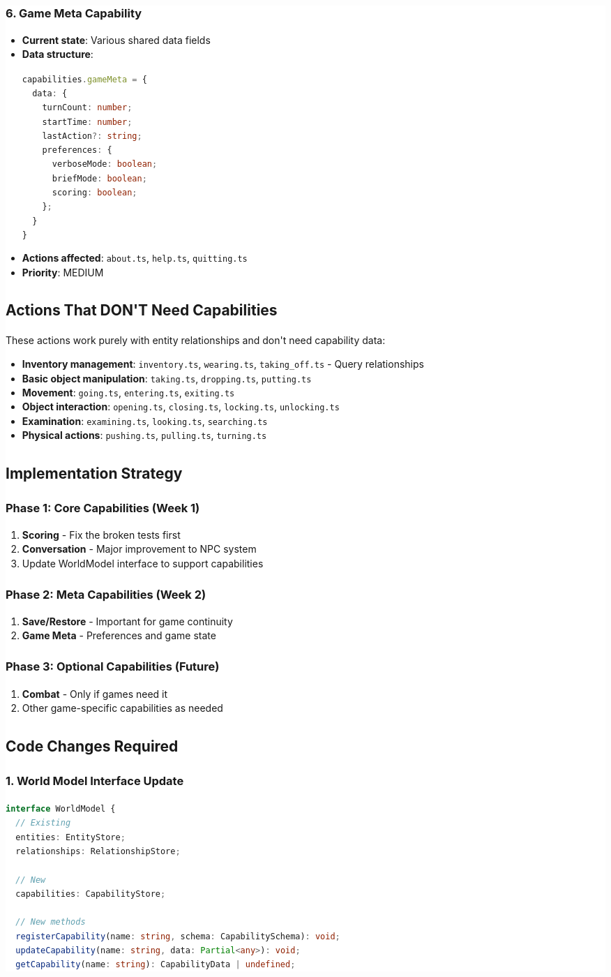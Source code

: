### 6. **Game Meta Capability**
- **Current state**: Various shared data fields
- **Data structure**:
  ```typescript
  capabilities.gameMeta = {
    data: {
      turnCount: number;
      startTime: number;
      lastAction?: string;
      preferences: {
        verboseMode: boolean;
        briefMode: boolean;
        scoring: boolean;
      };
    }
  }
  ```
- **Actions affected**: `about.ts`, `help.ts`, `quitting.ts`
- **Priority**: MEDIUM

## Actions That DON'T Need Capabilities

These actions work purely with entity relationships and don't need capability data:
- **Inventory management**: `inventory.ts`, `wearing.ts`, `taking_off.ts` - Query relationships
- **Basic object manipulation**: `taking.ts`, `dropping.ts`, `putting.ts`
- **Movement**: `going.ts`, `entering.ts`, `exiting.ts`
- **Object interaction**: `opening.ts`, `closing.ts`, `locking.ts`, `unlocking.ts`
- **Examination**: `examining.ts`, `looking.ts`, `searching.ts`
- **Physical actions**: `pushing.ts`, `pulling.ts`, `turning.ts`

## Implementation Strategy

### Phase 1: Core Capabilities (Week 1)
1. **Scoring** - Fix the broken tests first
2. **Conversation** - Major improvement to NPC system
3. Update WorldModel interface to support capabilities

### Phase 2: Meta Capabilities (Week 2)
1. **Save/Restore** - Important for game continuity
2. **Game Meta** - Preferences and game state

### Phase 3: Optional Capabilities (Future)
1. **Combat** - Only if games need it
2. Other game-specific capabilities as needed

## Code Changes Required

### 1. World Model Interface Update
```typescript
interface WorldModel {
  // Existing
  entities: EntityStore;
  relationships: RelationshipStore;
  
  // New
  capabilities: CapabilityStore;
  
  // New methods
  registerCapability(name: string, schema: CapabilitySchema): void;
  updateCapability(name: string, data: Partial<any>): void;
  getCapability(name: string): CapabilityData | undefined;
```